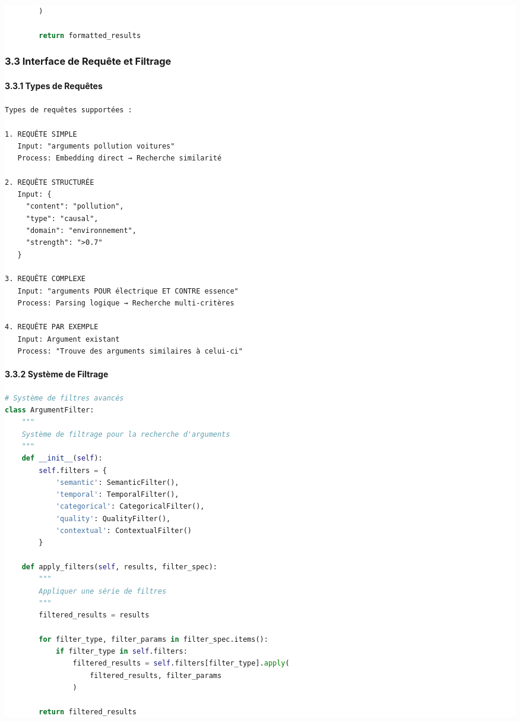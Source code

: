 ```python
        )
        
        return formatted_results
```

### 3.3 Interface de Requête et Filtrage

#### 3.3.1 Types de Requêtes

```
Types de requêtes supportées :

1. REQUÊTE SIMPLE
   Input: "arguments pollution voitures"
   Process: Embedding direct → Recherche similarité

2. REQUÊTE STRUCTURÉE  
   Input: {
     "content": "pollution",
     "type": "causal",
     "domain": "environnement",
     "strength": ">0.7"
   }

3. REQUÊTE COMPLEXE
   Input: "arguments POUR électrique ET CONTRE essence"
   Process: Parsing logique → Recherche multi-critères

4. REQUÊTE PAR EXEMPLE
   Input: Argument existant
   Process: "Trouve des arguments similaires à celui-ci"
```

#### 3.3.2 Système de Filtrage

```python
# Système de filtres avancés
class ArgumentFilter:
    """
    Système de filtrage pour la recherche d'arguments
    """
    def __init__(self):
        self.filters = {
            'semantic': SemanticFilter(),
            'temporal': TemporalFilter(),
            'categorical': CategoricalFilter(),
            'quality': QualityFilter(),
            'contextual': ContextualFilter()
        }
    
    def apply_filters(self, results, filter_spec):
        """
        Appliquer une série de filtres
        """
        filtered_results = results
        
        for filter_type, filter_params in filter_spec.items():
            if filter_type in self.filters:
                filtered_results = self.filters[filter_type].apply(
                    filtered_results, filter_params
                )
        
        return filtered_results

```